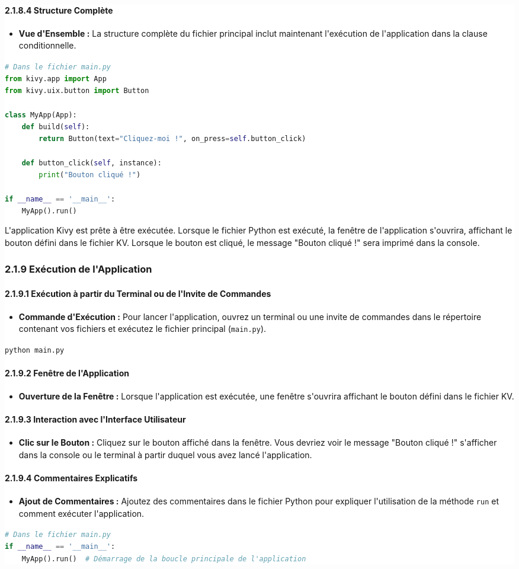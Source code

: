 #### 2.1.8.4 Structure Complète
- **Vue d'Ensemble :** La structure complète du fichier principal inclut maintenant l'exécution de l'application dans la clause conditionnelle.

```python
# Dans le fichier main.py
from kivy.app import App
from kivy.uix.button import Button

class MyApp(App):
    def build(self):
        return Button(text="Cliquez-moi !", on_press=self.button_click)

    def button_click(self, instance):
        print("Bouton cliqué !")

if __name__ == '__main__':
    MyApp().run()
```

L'application Kivy est prête à être exécutée. Lorsque le fichier Python est exécuté, la fenêtre de l'application s'ouvrira, affichant le bouton défini dans le fichier KV. Lorsque le bouton est cliqué, le message "Bouton cliqué !" sera imprimé dans la console.

### 2.1.9 Exécution de l'Application

#### 2.1.9.1 Exécution à partir du Terminal ou de l'Invite de Commandes
- **Commande d'Exécution :** Pour lancer l'application, ouvrez un terminal ou une invite de commandes dans le répertoire contenant vos fichiers et exécutez le fichier principal (`main.py`).

```bash
python main.py
```

#### 2.1.9.2 Fenêtre de l'Application
- **Ouverture de la Fenêtre :** Lorsque l'application est exécutée, une fenêtre s'ouvrira affichant le bouton défini dans le fichier KV.

#### 2.1.9.3 Interaction avec l'Interface Utilisateur
- **Clic sur le Bouton :** Cliquez sur le bouton affiché dans la fenêtre. Vous devriez voir le message "Bouton cliqué !" s'afficher dans la console ou le terminal à partir duquel vous avez lancé l'application.

#### 2.1.9.4 Commentaires Explicatifs
- **Ajout de Commentaires :** Ajoutez des commentaires dans le fichier Python pour expliquer l'utilisation de la méthode `run` et comment exécuter l'application.

```python
# Dans le fichier main.py
if __name__ == '__main__':
    MyApp().run()  # Démarrage de la boucle principale de l'application
```
